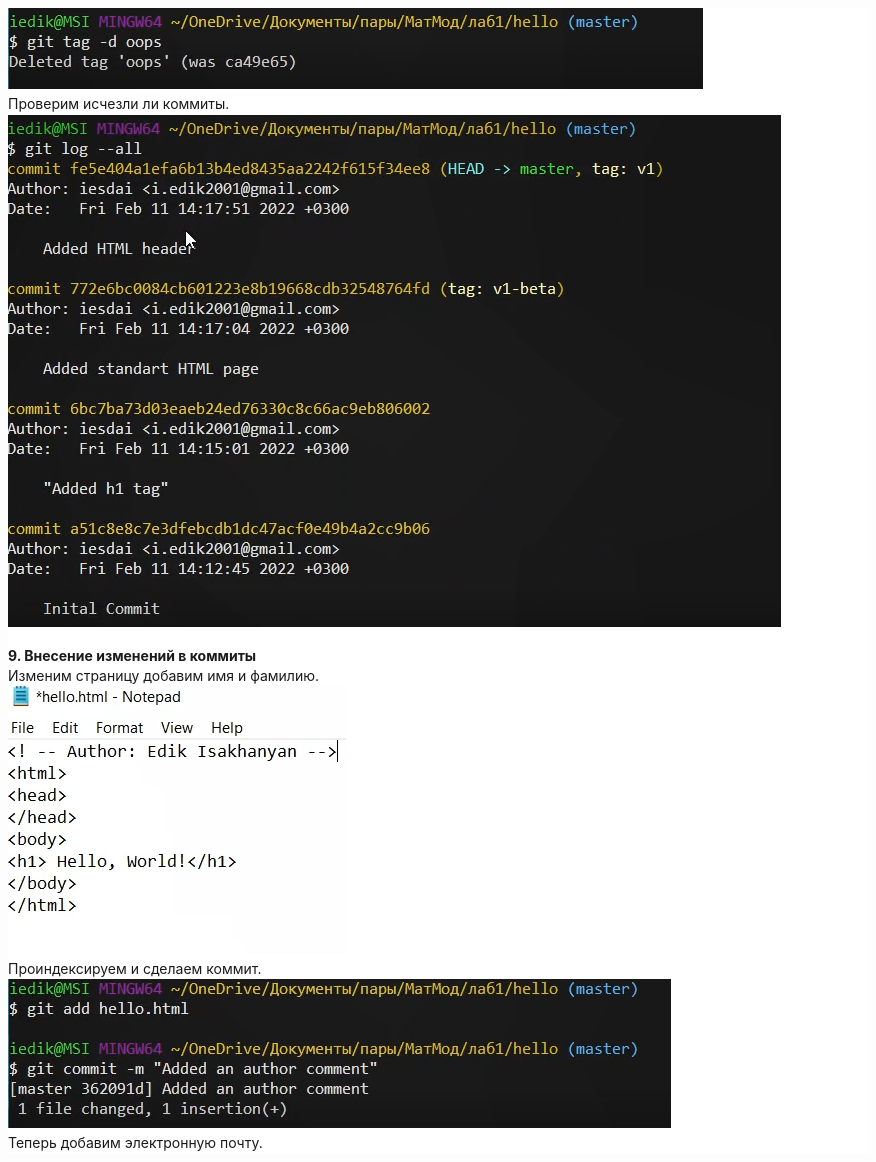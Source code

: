 ![удаление с помощью тега](images/image41.png)  
Проверим исчезли ли коммиты.  
![проверка](images/image42.png)  

**9. Внесение изменений в коммиты**  
Изменим страницу добавим имя и фамилию.   
![добавления имени](images/image43.png)  
Проиндексируем и сделаем коммит.  
![индексация и коммит](images/image44.png)  
Теперь добавим электронную почту.  